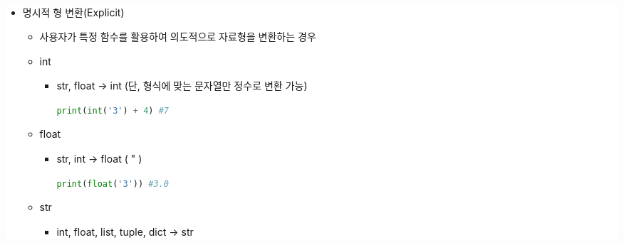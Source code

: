     

- 명시적 형 변환(Explicit)

  - 사용자가 특정 함수를 활용하여 의도적으로 자료형을 변환하는 경우

  - int

    - str, float -> int (단, 형식에 맞는 문자열만 정수로 변환 가능)

      ```python
      print(int('3') + 4) #7
      ```

  - float

    - str, int -> float ( " )

      ```python
      print(float('3')) #3.0
      ```

  - str

    - int, float, list, tuple, dict -> str

